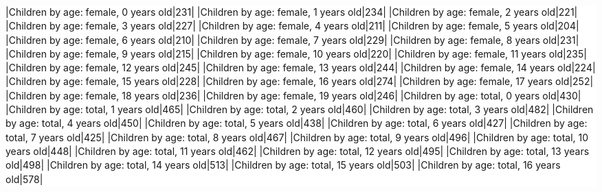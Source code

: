 |Children by age: female, 0 years old|231|
|Children by age: female, 1 years old|234|
|Children by age: female, 2 years old|221|
|Children by age: female, 3 years old|227|
|Children by age: female, 4 years old|211|
|Children by age: female, 5 years old|204|
|Children by age: female, 6 years old|210|
|Children by age: female, 7 years old|229|
|Children by age: female, 8 years old|231|
|Children by age: female, 9 years old|215|
|Children by age: female, 10 years old|220|
|Children by age: female, 11 years old|235|
|Children by age: female, 12 years old|245|
|Children by age: female, 13 years old|244|
|Children by age: female, 14 years old|224|
|Children by age: female, 15 years old|228|
|Children by age: female, 16 years old|274|
|Children by age: female, 17 years old|252|
|Children by age: female, 18 years old|236|
|Children by age: female, 19 years old|246|
|Children by age: total, 0 years old|430|
|Children by age: total, 1 years old|465|
|Children by age: total, 2 years old|460|
|Children by age: total, 3 years old|482|
|Children by age: total, 4 years old|450|
|Children by age: total, 5 years old|438|
|Children by age: total, 6 years old|427|
|Children by age: total, 7 years old|425|
|Children by age: total, 8 years old|467|
|Children by age: total, 9 years old|496|
|Children by age: total, 10 years old|448|
|Children by age: total, 11 years old|462|
|Children by age: total, 12 years old|495|
|Children by age: total, 13 years old|498|
|Children by age: total, 14 years old|513|
|Children by age: total, 15 years old|503|
|Children by age: total, 16 years old|578|